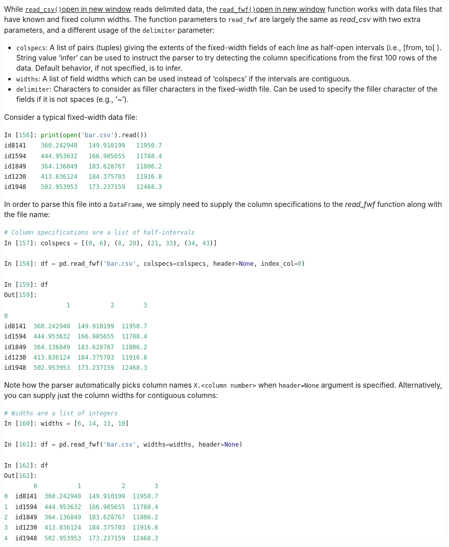 While [`read_csv()`open in new window](https://pandas.pydata.org/pandas-docs/stable/reference/api/pandas.read_csv.html#pandas.read_csv) reads delimited data, the [`read_fwf()`open in new window](https://pandas.pydata.org/pandas-docs/stable/reference/api/pandas.read_fwf.html#pandas.read_fwf) function works with data files that have known and fixed column widths. The function parameters to `read_fwf` are largely the same as *read_csv* with two extra parameters, and a different usage of the `delimiter` parameter:

- `colspecs`: A list of pairs (tuples) giving the extents of the fixed-width fields of each line as half-open intervals (i.e., [from, to[ ). String value ‘infer’ can be used to instruct the parser to try detecting the column specifications from the first 100 rows of the data. Default behavior, if not specified, is to infer.
- `widths`: A list of field widths which can be used instead of ‘colspecs’ if the intervals are contiguous.
- `delimiter`: Characters to consider as filler characters in the fixed-width file. Can be used to specify the filler character of the fields if it is not spaces (e.g., ‘~’).

Consider a typical fixed-width data file:

```python
In [156]: print(open('bar.csv').read())
id8141    360.242940   149.910199   11950.7
id1594    444.953632   166.985655   11788.4
id1849    364.136849   183.628767   11806.2
id1230    413.836124   184.375703   11916.8
id1948    502.953953   173.237159   12468.3
```

In order to parse this file into a `DataFrame`, we simply need to supply the column specifications to the *read_fwf* function along with the file name:

```python
# Column specifications are a list of half-intervals
In [157]: colspecs = [(0, 6), (8, 20), (21, 33), (34, 43)]

In [158]: df = pd.read_fwf('bar.csv', colspecs=colspecs, header=None, index_col=0)

In [159]: df
Out[159]: 
                 1           2        3
0                                      
id8141  360.242940  149.910199  11950.7
id1594  444.953632  166.985655  11788.4
id1849  364.136849  183.628767  11806.2
id1230  413.836124  184.375703  11916.8
id1948  502.953953  173.237159  12468.3
```

Note how the parser automatically picks column names `X.<column number>` when `header=None` argument is specified. Alternatively, you can supply just the column widths for contiguous columns:

```python
# Widths are a list of integers
In [160]: widths = [6, 14, 13, 10]

In [161]: df = pd.read_fwf('bar.csv', widths=widths, header=None)

In [162]: df
Out[162]: 
        0           1           2        3
0  id8141  360.242940  149.910199  11950.7
1  id1594  444.953632  166.985655  11788.4
2  id1849  364.136849  183.628767  11806.2
3  id1230  413.836124  184.375703  11916.8
4  id1948  502.953953  173.237159  12468.3
```
